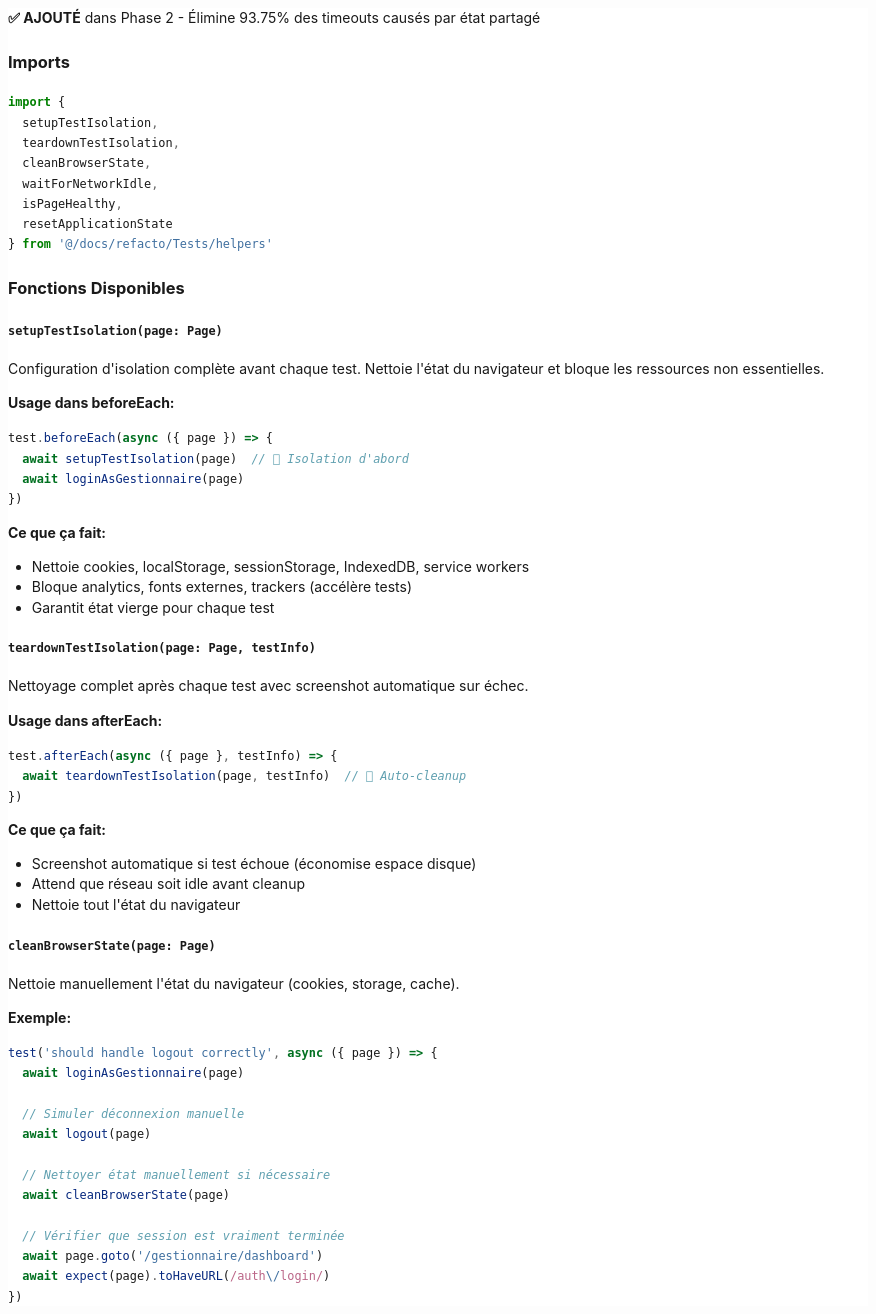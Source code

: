 **✅ AJOUTÉ** dans Phase 2 - Élimine 93.75% des timeouts causés par état partagé

### Imports

```typescript
import {
  setupTestIsolation,
  teardownTestIsolation,
  cleanBrowserState,
  waitForNetworkIdle,
  isPageHealthy,
  resetApplicationState
} from '@/docs/refacto/Tests/helpers'
```

### Fonctions Disponibles

#### `setupTestIsolation(page: Page)`
Configuration d'isolation complète avant chaque test. Nettoie l'état du navigateur et bloque les ressources non essentielles.

**Usage dans beforeEach:**
```typescript
test.beforeEach(async ({ page }) => {
  await setupTestIsolation(page)  // 🧹 Isolation d'abord
  await loginAsGestionnaire(page)
})
```

**Ce que ça fait:**
- Nettoie cookies, localStorage, sessionStorage, IndexedDB, service workers
- Bloque analytics, fonts externes, trackers (accélère tests)
- Garantit état vierge pour chaque test

#### `teardownTestIsolation(page: Page, testInfo)`
Nettoyage complet après chaque test avec screenshot automatique sur échec.

**Usage dans afterEach:**
```typescript
test.afterEach(async ({ page }, testInfo) => {
  await teardownTestIsolation(page, testInfo)  // 🧹 Auto-cleanup
})
```

**Ce que ça fait:**
- Screenshot automatique si test échoue (économise espace disque)
- Attend que réseau soit idle avant cleanup
- Nettoie tout l'état du navigateur

#### `cleanBrowserState(page: Page)`
Nettoie manuellement l'état du navigateur (cookies, storage, cache).

**Exemple:**
```typescript
test('should handle logout correctly', async ({ page }) => {
  await loginAsGestionnaire(page)

  // Simuler déconnexion manuelle
  await logout(page)

  // Nettoyer état manuellement si nécessaire
  await cleanBrowserState(page)

  // Vérifier que session est vraiment terminée
  await page.goto('/gestionnaire/dashboard')
  await expect(page).toHaveURL(/auth\/login/)
})
```